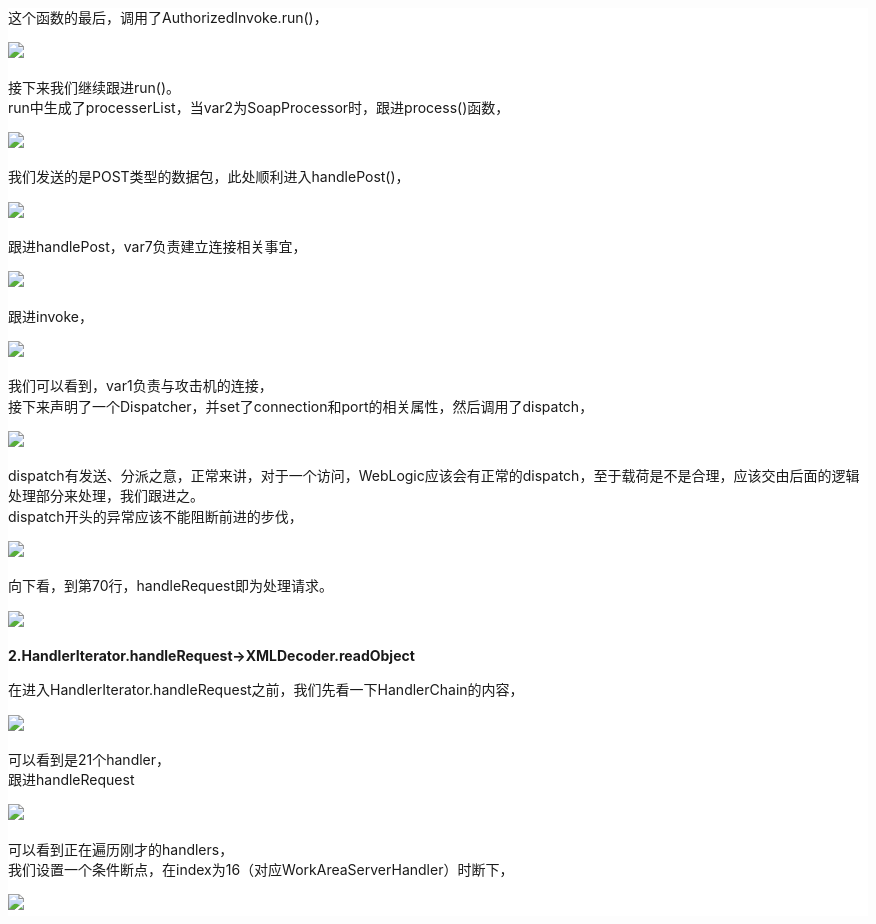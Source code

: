 这个函数的最后，调用了AuthorizedInvoke.run()，

[![](https://p2.ssl.qhimg.com/t016ea9a503443657ba.png)](https://p2.ssl.qhimg.com/t016ea9a503443657ba.png)

接下来我们继续跟进run()。<br>
run中生成了processerList，当var2为SoapProcessor时，跟进process()函数，

[![](https://p2.ssl.qhimg.com/t017a13743500c41246.png)](https://p2.ssl.qhimg.com/t017a13743500c41246.png)

我们发送的是POST类型的数据包，此处顺利进入handlePost()，

[![](https://p0.ssl.qhimg.com/t01cff0897a87d0b9c9.png)](https://p0.ssl.qhimg.com/t01cff0897a87d0b9c9.png)

跟进handlePost，var7负责建立连接相关事宜，

[![](https://p4.ssl.qhimg.com/t018d1e4060ea58e46c.png)](https://p4.ssl.qhimg.com/t018d1e4060ea58e46c.png)

跟进invoke，

[![](https://p1.ssl.qhimg.com/t01be887e7714c3d17b.png)](https://p1.ssl.qhimg.com/t01be887e7714c3d17b.png)

我们可以看到，var1负责与攻击机的连接，<br>
接下来声明了一个Dispatcher，并set了connection和port的相关属性，然后调用了dispatch，

[![](https://p4.ssl.qhimg.com/t0197b23a5b54440d30.png)](https://p4.ssl.qhimg.com/t0197b23a5b54440d30.png)

dispatch有发送、分派之意，正常来讲，对于一个访问，WebLogic应该会有正常的dispatch，至于载荷是不是合理，应该交由后面的逻辑处理部分来处理，我们跟进之。<br>
dispatch开头的异常应该不能阻断前进的步伐，

[![](https://p5.ssl.qhimg.com/t0127d9ed82990c319d.png)](https://p5.ssl.qhimg.com/t0127d9ed82990c319d.png)

向下看，到第70行，handleRequest即为处理请求。

[![](https://p1.ssl.qhimg.com/t013595dea1f593de70.png)](https://p1.ssl.qhimg.com/t013595dea1f593de70.png)

<a class="reference-link" name="2.HandlerIterator.handleRequest-&gt;XMLDecoder.readObject"></a>**2.HandlerIterator.handleRequest-&gt;XMLDecoder.readObject**

在进入HandlerIterator.handleRequest之前，我们先看一下HandlerChain的内容，

[![](https://p4.ssl.qhimg.com/t01b95d6962e58f1760.png)](https://p4.ssl.qhimg.com/t01b95d6962e58f1760.png)

可以看到是21个handler，<br>
跟进handleRequest

[![](https://p0.ssl.qhimg.com/t010bb1b5b1896a7d92.png)](https://p0.ssl.qhimg.com/t010bb1b5b1896a7d92.png)

可以看到正在遍历刚才的handlers，<br>
我们设置一个条件断点，在index为16（对应WorkAreaServerHandler）时断下，

[![](https://p0.ssl.qhimg.com/t01fe6f3d2d3ef17b5d.png)](https://p0.ssl.qhimg.com/t01fe6f3d2d3ef17b5d.png)
